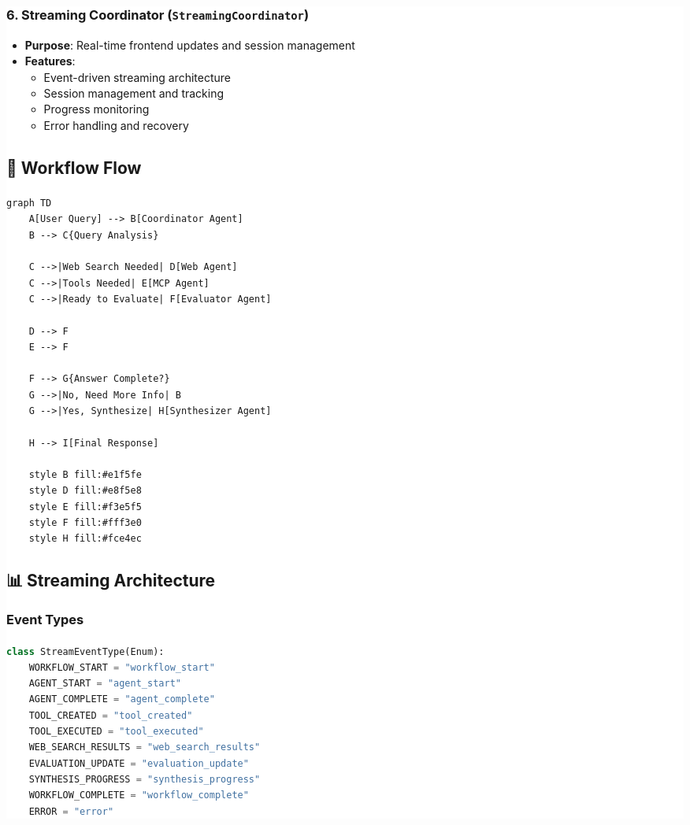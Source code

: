 ### 6. **Streaming Coordinator** (`StreamingCoordinator`)

- **Purpose**: Real-time frontend updates and session management
- **Features**:
  - Event-driven streaming architecture
  - Session management and tracking
  - Progress monitoring
  - Error handling and recovery

## 🔄 Workflow Flow

```mermaid
graph TD
    A[User Query] --> B[Coordinator Agent]
    B --> C{Query Analysis}

    C -->|Web Search Needed| D[Web Agent]
    C -->|Tools Needed| E[MCP Agent]
    C -->|Ready to Evaluate| F[Evaluator Agent]

    D --> F
    E --> F

    F --> G{Answer Complete?}
    G -->|No, Need More Info| B
    G -->|Yes, Synthesize| H[Synthesizer Agent]

    H --> I[Final Response]

    style B fill:#e1f5fe
    style D fill:#e8f5e8
    style E fill:#f3e5f5
    style F fill:#fff3e0
    style H fill:#fce4ec
```

## 📊 Streaming Architecture

### Event Types

```python
class StreamEventType(Enum):
    WORKFLOW_START = "workflow_start"
    AGENT_START = "agent_start"
    AGENT_COMPLETE = "agent_complete"
    TOOL_CREATED = "tool_created"
    TOOL_EXECUTED = "tool_executed"
    WEB_SEARCH_RESULTS = "web_search_results"
    EVALUATION_UPDATE = "evaluation_update"
    SYNTHESIS_PROGRESS = "synthesis_progress"
    WORKFLOW_COMPLETE = "workflow_complete"
    ERROR = "error"
```
